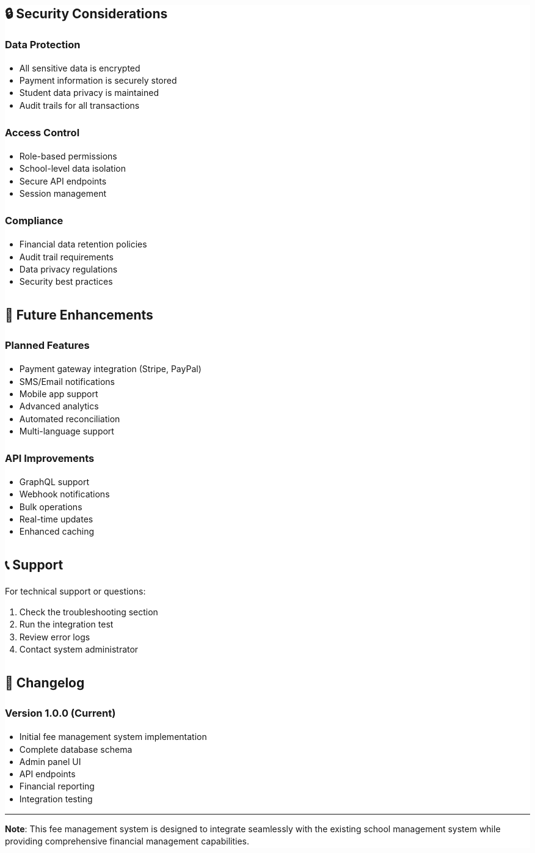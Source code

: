 ## 🔒 Security Considerations

### Data Protection
- All sensitive data is encrypted
- Payment information is securely stored
- Student data privacy is maintained
- Audit trails for all transactions

### Access Control
- Role-based permissions
- School-level data isolation
- Secure API endpoints
- Session management

### Compliance
- Financial data retention policies
- Audit trail requirements
- Data privacy regulations
- Security best practices

## 🚀 Future Enhancements

### Planned Features
- Payment gateway integration (Stripe, PayPal)
- SMS/Email notifications
- Mobile app support
- Advanced analytics
- Automated reconciliation
- Multi-language support

### API Improvements
- GraphQL support
- Webhook notifications
- Bulk operations
- Real-time updates
- Enhanced caching

## 📞 Support

For technical support or questions:
1. Check the troubleshooting section
2. Run the integration test
3. Review error logs
4. Contact system administrator

## 📝 Changelog

### Version 1.0.0 (Current)
- Initial fee management system implementation
- Complete database schema
- Admin panel UI
- API endpoints
- Financial reporting
- Integration testing

---

**Note**: This fee management system is designed to integrate seamlessly with the existing school management system while providing comprehensive financial management capabilities.
